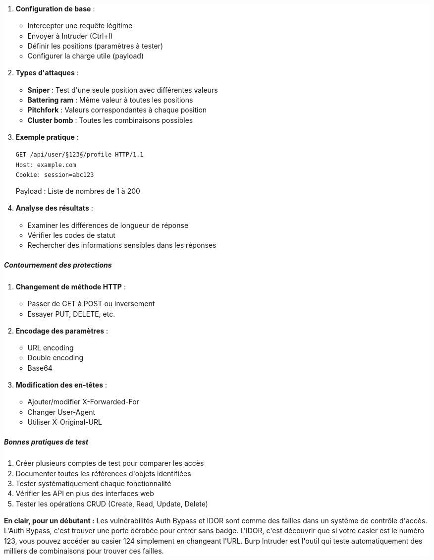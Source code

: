 1. **Configuration de base** :
   - Intercepter une requête légitime
   - Envoyer à Intruder (Ctrl+I)
   - Définir les positions (paramètres à tester)
   - Configurer la charge utile (payload)

2. **Types d'attaques** :
   - **Sniper** : Test d'une seule position avec différentes valeurs
   - **Battering ram** : Même valeur à toutes les positions
   - **Pitchfork** : Valeurs correspondantes à chaque position
   - **Cluster bomb** : Toutes les combinaisons possibles

3. **Exemple pratique** :
   ```
   GET /api/user/§123§/profile HTTP/1.1
   Host: example.com
   Cookie: session=abc123
   ```
   
   Payload : Liste de nombres de 1 à 200

4. **Analyse des résultats** :
   - Examiner les différences de longueur de réponse
   - Vérifier les codes de statut
   - Rechercher des informations sensibles dans les réponses

##### Contournement des protections

1. **Changement de méthode HTTP** :
   - Passer de GET à POST ou inversement
   - Essayer PUT, DELETE, etc.

2. **Encodage des paramètres** :
   - URL encoding
   - Double encoding
   - Base64

3. **Modification des en-têtes** :
   - Ajouter/modifier X-Forwarded-For
   - Changer User-Agent
   - Utiliser X-Original-URL

##### Bonnes pratiques de test

1. Créer plusieurs comptes de test pour comparer les accès
2. Documenter toutes les références d'objets identifiées
3. Tester systématiquement chaque fonctionnalité
4. Vérifier les API en plus des interfaces web
5. Tester les opérations CRUD (Create, Read, Update, Delete)

**En clair, pour un débutant :**
Les vulnérabilités Auth Bypass et IDOR sont comme des failles dans un système de contrôle d'accès. L'Auth Bypass, c'est trouver une porte dérobée pour entrer sans badge. L'IDOR, c'est découvrir que si votre casier est le numéro 123, vous pouvez accéder au casier 124 simplement en changeant l'URL. Burp Intruder est l'outil qui teste automatiquement des milliers de combinaisons pour trouver ces failles.
